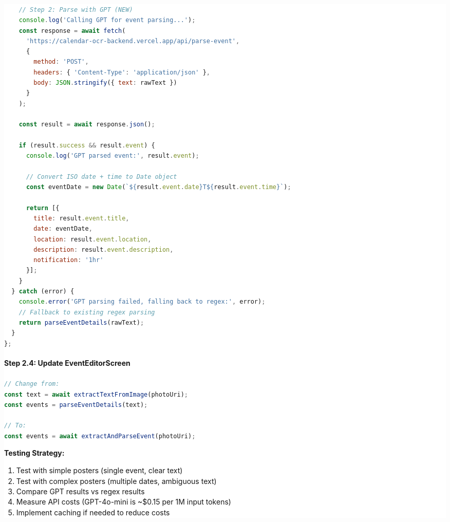 ```javascript
    // Step 2: Parse with GPT (NEW)
    console.log('Calling GPT for event parsing...');
    const response = await fetch(
      'https://calendar-ocr-backend.vercel.app/api/parse-event',
      {
        method: 'POST',
        headers: { 'Content-Type': 'application/json' },
        body: JSON.stringify({ text: rawText })
      }
    );

    const result = await response.json();

    if (result.success && result.event) {
      console.log('GPT parsed event:', result.event);

      // Convert ISO date + time to Date object
      const eventDate = new Date(`${result.event.date}T${result.event.time}`);

      return [{
        title: result.event.title,
        date: eventDate,
        location: result.event.location,
        description: result.event.description,
        notification: '1hr'
      }];
    }
  } catch (error) {
    console.error('GPT parsing failed, falling back to regex:', error);
    // Fallback to existing regex parsing
    return parseEventDetails(rawText);
  }
};
```

#### **Step 2.4: Update EventEditorScreen**
```javascript
// Change from:
const text = await extractTextFromImage(photoUri);
const events = parseEventDetails(text);

// To:
const events = await extractAndParseEvent(photoUri);
```

**Testing Strategy:**
1. Test with simple posters (single event, clear text)
2. Test with complex posters (multiple dates, ambiguous text)
3. Compare GPT results vs regex results
4. Measure API costs (GPT-4o-mini is ~$0.15 per 1M input tokens)
5. Implement caching if needed to reduce costs
